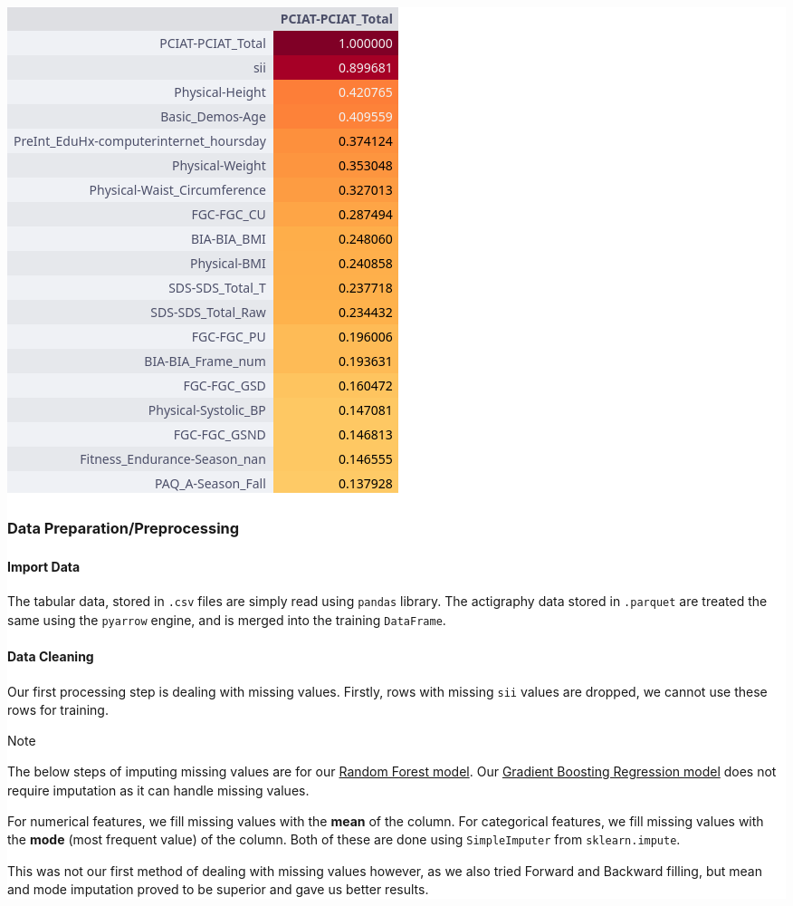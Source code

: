 ![PCIAT Total correlation heatmap](images/PCIAT_Total_Correlation_Heatmap.png)

### Data Preparation/Preprocessing

#### Import Data

The tabular data, stored in `.csv` files are simply read using `pandas` library. The actigraphy data stored in `.parquet` are treated the same using the `pyarrow` engine, and is merged into the training `DataFrame`.

#### Data Cleaning

Our first processing step is dealing with missing values. Firstly, rows with missing `sii` values are dropped, we cannot use these rows for training.

> [!NOTE]
> The below steps of imputing missing values are for our [Random Forest model](#random-forest). Our [Gradient Boosting Regression model](#regression-with-gradient-boosting) does not require imputation as it can handle missing values.

For numerical features, we fill missing values with the **mean** of the column. For categorical features, we fill missing values with the **mode** (most frequent value) of the column. Both of these are done using `SimpleImputer` from `sklearn.impute`.

This was not our first method of dealing with missing values however, as we also tried Forward and Backward filling, but mean and mode imputation proved to be superior and gave us better results.
